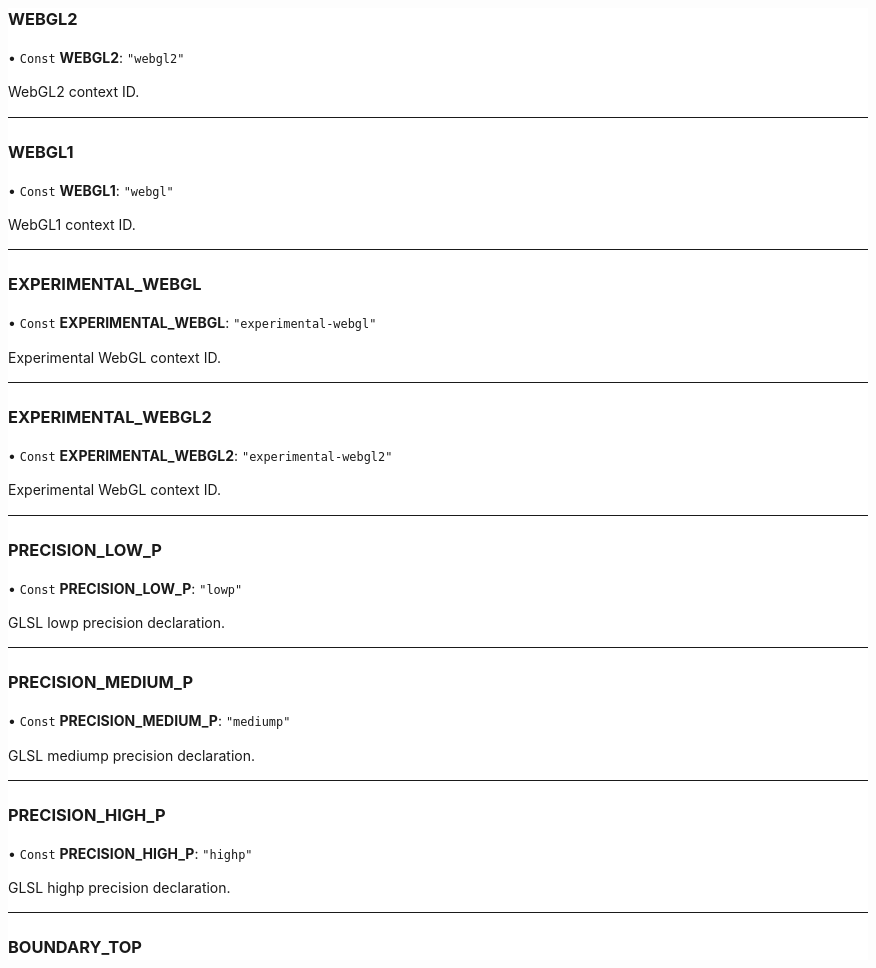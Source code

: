 ### WEBGL2

• `Const` **WEBGL2**: ``"webgl2"``

WebGL2 context ID.

___

### WEBGL1

• `Const` **WEBGL1**: ``"webgl"``

WebGL1 context ID.

___

### EXPERIMENTAL\_WEBGL

• `Const` **EXPERIMENTAL\_WEBGL**: ``"experimental-webgl"``

Experimental WebGL context ID.

___

### EXPERIMENTAL\_WEBGL2

• `Const` **EXPERIMENTAL\_WEBGL2**: ``"experimental-webgl2"``

Experimental WebGL context ID.

___

### PRECISION\_LOW\_P

• `Const` **PRECISION\_LOW\_P**: ``"lowp"``

GLSL lowp precision declaration.

___

### PRECISION\_MEDIUM\_P

• `Const` **PRECISION\_MEDIUM\_P**: ``"mediump"``

GLSL mediump precision declaration.

___

### PRECISION\_HIGH\_P

• `Const` **PRECISION\_HIGH\_P**: ``"highp"``

GLSL highp precision declaration.

___

### BOUNDARY\_TOP
